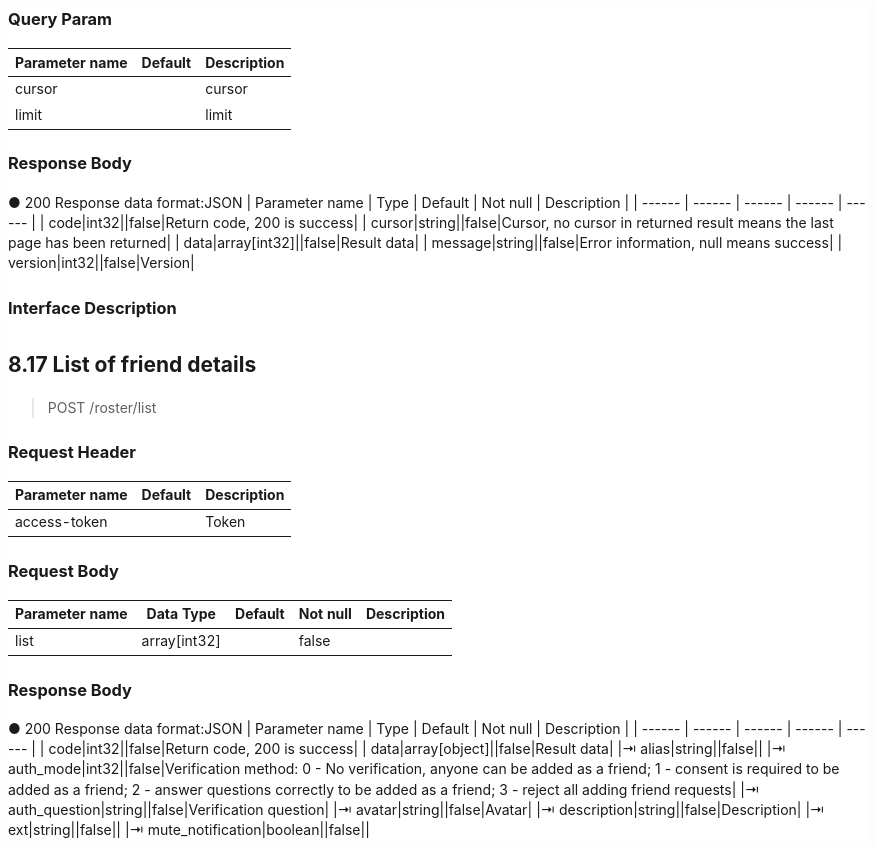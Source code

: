 ### Query Param
| Parameter name | Default | Description |
| ------ | ------ | ------ |
|cursor||cursor|
|limit||limit|

### Response Body
● 200 Response data format:JSON
| Parameter name | Type | Default | Not null | Description |
| ------ | ------ | ------ | ------ | ------ |
| code|int32||false|Return code, 200 is success|
| cursor|string||false|Cursor, no cursor in returned result means the last page has been returned|
| data|array[int32]||false|Result data|
| message|string||false|Error information, null means success|
| version|int32||false|Version|


### Interface Description
> 




## 8.17 List of friend details

> POST  /roster/list

### Request Header
| Parameter name | Default | Description |
| ------ | ------ | ------ |
|access-token||Token||app_id||App ID||group_id||This field can be set only if access-token is an Admin token, means call this interface as an Admin for this group ID||user_id||This field can be set only if access-token is a user token, means call this interface as a group member for this user ID|

### Request Body
| Parameter name | Data Type | Default | Not null | Description |
| ------ | ------ | ------ | ------ | ------ |
| list|array[int32]||false||

### Response Body
● 200 Response data format:JSON
| Parameter name | Type | Default | Not null | Description |
| ------ | ------ | ------ | ------ | ------ |
| code|int32||false|Return code, 200 is success|
| data|array[object]||false|Result data|
|⇥ alias|string||false||
|⇥ auth_mode|int32||false|Verification method: 0 - No verification, anyone can be added as a friend; 1 - consent is required to be added as a friend; 2 - answer questions correctly to be added as a friend; 3 - reject all adding friend requests|
|⇥ auth_question|string||false|Verification question|
|⇥ avatar|string||false|Avatar|
|⇥ description|string||false|Description|
|⇥ ext|string||false||
|⇥ mute_notification|boolean||false||